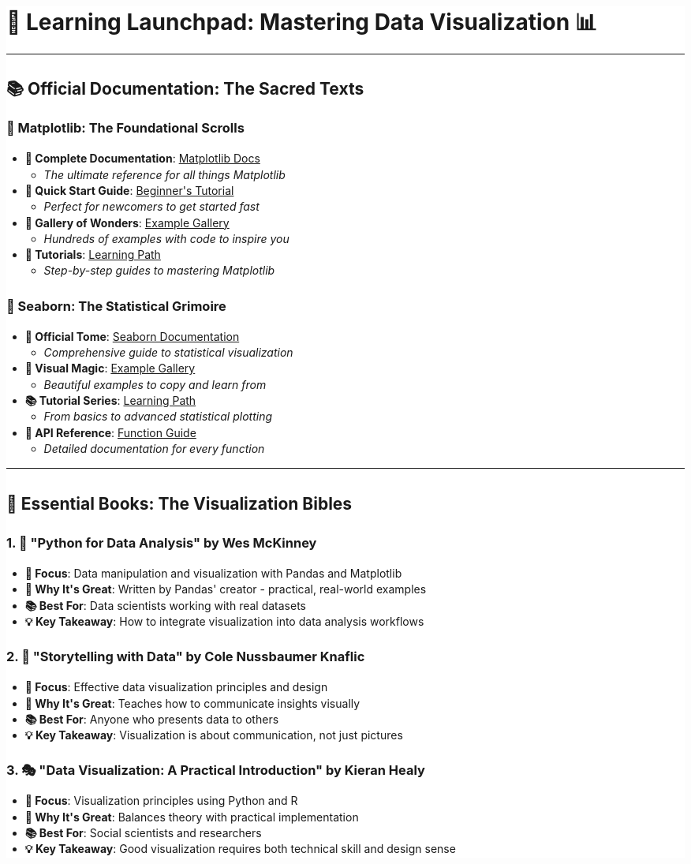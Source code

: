 
# 🚀 Learning Launchpad: Mastering Data Visualization 📊

---

## 📚 Official Documentation: The Sacred Texts

### 🐍 Matplotlib: The Foundational Scrolls
- **📖 Complete Documentation**: [Matplotlib Docs](https://matplotlib.org/stable/contents.html)
  - *The ultimate reference for all things Matplotlib*
- **🚀 Quick Start Guide**: [Beginner's Tutorial](https://matplotlib.org/stable/users/explain/quick_start.html)
  - *Perfect for newcomers to get started fast*
- **🎨 Gallery of Wonders**: [Example Gallery](https://matplotlib.org/stable/gallery/index.html)
  - *Hundreds of examples with code to inspire you*
- **🧩 Tutorials**: [Learning Path](https://matplotlib.org/stable/tutorials/index.html)
  - *Step-by-step guides to mastering Matplotlib*

### 🦚 Seaborn: The Statistical Grimoire
- **📖 Official Tome**: [Seaborn Documentation](https://seaborn.pydata.org/)
  - *Comprehensive guide to statistical visualization*
- **🎨 Visual Magic**: [Example Gallery](https://seaborn.pydata.org/examples/index.html)
  - *Beautiful examples to copy and learn from*
- **📚 Tutorial Series**: [Learning Path](https://seaborn.pydata.org/tutorial.html)
  - *From basics to advanced statistical plotting*
- **🔧 API Reference**: [Function Guide](https://seaborn.pydata.org/api.html)
  - *Detailed documentation for every function*

---

## 📖 Essential Books: The Visualization Bibles

### 1. 🐍 "Python for Data Analysis" by Wes McKinney
- **🎯 Focus**: Data manipulation and visualization with Pandas and Matplotlib
- **🌟 Why It's Great**: Written by Pandas' creator - practical, real-world examples
- **📚 Best For**: Data scientists working with real datasets
- **💡 Key Takeaway**: How to integrate visualization into data analysis workflows

### 2. 🎨 "Storytelling with Data" by Cole Nussbaumer Knaflic
- **🎯 Focus**: Effective data visualization principles and design
- **🌟 Why It's Great**: Teaches how to communicate insights visually
- **📚 Best For**: Anyone who presents data to others
- **💡 Key Takeaway**: Visualization is about communication, not just pictures

### 3. 🎭 "Data Visualization: A Practical Introduction" by Kieran Healy
- **🎯 Focus**: Visualization principles using Python and R
- **🌟 Why It's Great**: Balances theory with practical implementation
- **📚 Best For**: Social scientists and researchers
- **💡 Key Takeaway**: Good visualization requires both technical skill and design sense
